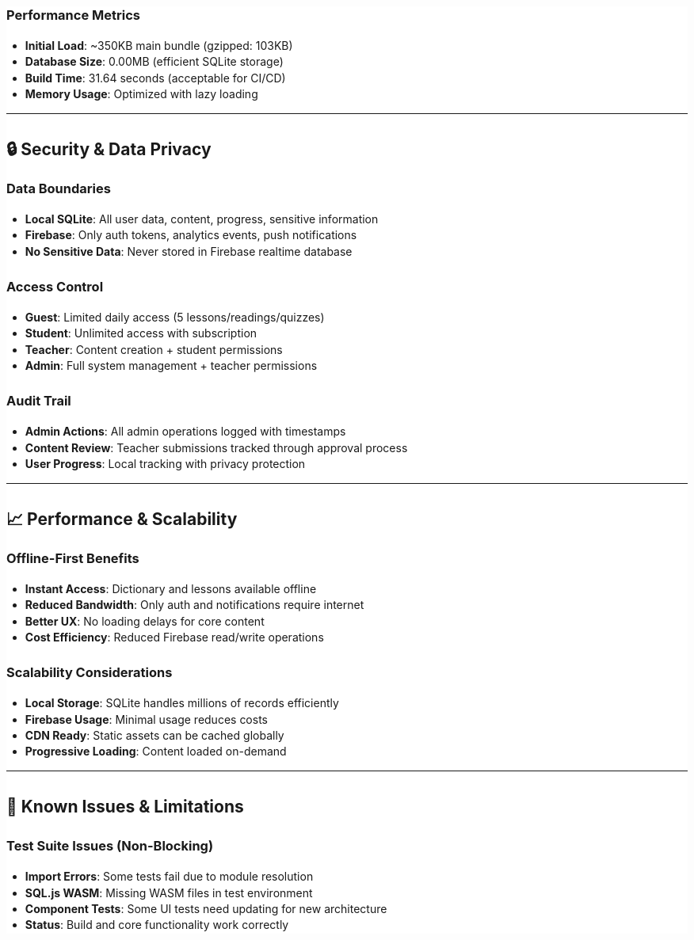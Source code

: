 ### Performance Metrics
- **Initial Load**: ~350KB main bundle (gzipped: 103KB)
- **Database Size**: 0.00MB (efficient SQLite storage)
- **Build Time**: 31.64 seconds (acceptable for CI/CD)
- **Memory Usage**: Optimized with lazy loading

---

## 🔒 Security & Data Privacy

### Data Boundaries
- **Local SQLite**: All user data, content, progress, sensitive information
- **Firebase**: Only auth tokens, analytics events, push notifications
- **No Sensitive Data**: Never stored in Firebase realtime database

### Access Control
- **Guest**: Limited daily access (5 lessons/readings/quizzes)
- **Student**: Unlimited access with subscription
- **Teacher**: Content creation + student permissions
- **Admin**: Full system management + teacher permissions

### Audit Trail
- **Admin Actions**: All admin operations logged with timestamps
- **Content Review**: Teacher submissions tracked through approval process
- **User Progress**: Local tracking with privacy protection

---

## 📈 Performance & Scalability

### Offline-First Benefits
- **Instant Access**: Dictionary and lessons available offline
- **Reduced Bandwidth**: Only auth and notifications require internet
- **Better UX**: No loading delays for core content
- **Cost Efficiency**: Reduced Firebase read/write operations

### Scalability Considerations
- **Local Storage**: SQLite handles millions of records efficiently
- **Firebase Usage**: Minimal usage reduces costs
- **CDN Ready**: Static assets can be cached globally
- **Progressive Loading**: Content loaded on-demand

---

## 🐛 Known Issues & Limitations

### Test Suite Issues (Non-Blocking)
- **Import Errors**: Some tests fail due to module resolution
- **SQL.js WASM**: Missing WASM files in test environment
- **Component Tests**: Some UI tests need updating for new architecture
- **Status**: Build and core functionality work correctly
